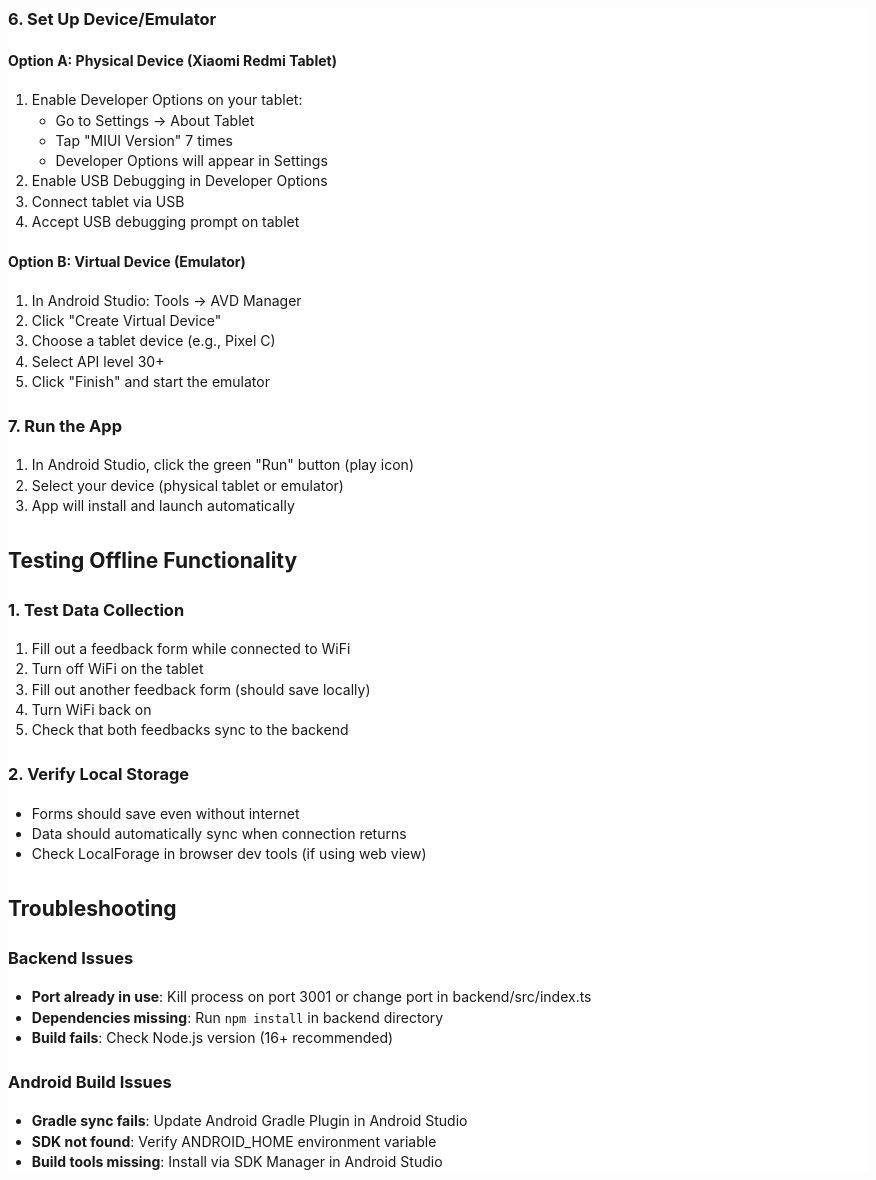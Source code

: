### 6. Set Up Device/Emulator

#### Option A: Physical Device (Xiaomi Redmi Tablet)
1. Enable Developer Options on your tablet:
   - Go to Settings → About Tablet
   - Tap "MIUI Version" 7 times
   - Developer Options will appear in Settings
2. Enable USB Debugging in Developer Options
3. Connect tablet via USB
4. Accept USB debugging prompt on tablet

#### Option B: Virtual Device (Emulator)
1. In Android Studio: Tools → AVD Manager
2. Click "Create Virtual Device"
3. Choose a tablet device (e.g., Pixel C)
4. Select API level 30+
5. Click "Finish" and start the emulator

### 7. Run the App
1. In Android Studio, click the green "Run" button (play icon)
2. Select your device (physical tablet or emulator)
3. App will install and launch automatically

## Testing Offline Functionality

### 1. Test Data Collection
1. Fill out a feedback form while connected to WiFi
2. Turn off WiFi on the tablet
3. Fill out another feedback form (should save locally)
4. Turn WiFi back on
5. Check that both feedbacks sync to the backend

### 2. Verify Local Storage
- Forms should save even without internet
- Data should automatically sync when connection returns
- Check LocalForage in browser dev tools (if using web view)

## Troubleshooting

### Backend Issues
- **Port already in use**: Kill process on port 3001 or change port in backend/src/index.ts
- **Dependencies missing**: Run `npm install` in backend directory
- **Build fails**: Check Node.js version (16+ recommended)

### Android Build Issues
- **Gradle sync fails**: Update Android Gradle Plugin in Android Studio
- **SDK not found**: Verify ANDROID_HOME environment variable
- **Build tools missing**: Install via SDK Manager in Android Studio
